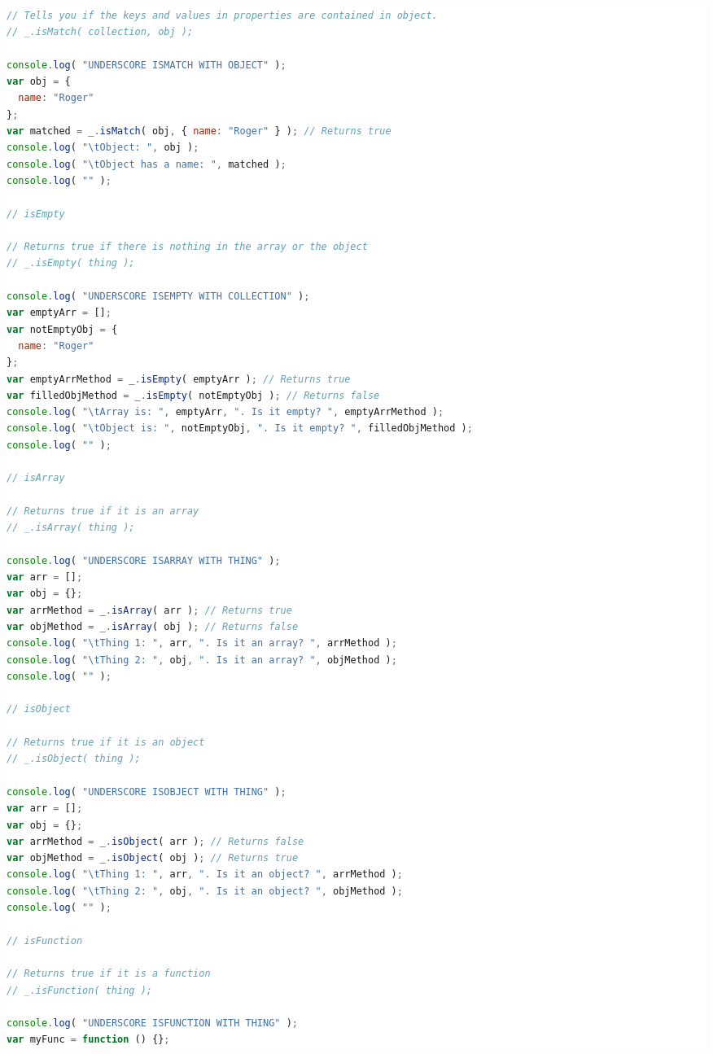 ```js
// Tells you if the keys and values in properties are contained in object.
// _.isMatch( collection, obj );

console.log( "UNDERSCORE ISMATCH WITH OBJECT" );
var obj = {
  name: "Roger"
};
var matched = _.isMatch( obj, { name: "Roger" } ); // Returns true
console.log( "\tObject: ", obj );
console.log( "\tObject has a name: ", matched );
console.log( "" );

// isEmpty

// Returns true if there is nothing in the array or the object
// _.isEmpty( thing );

console.log( "UNDERSCORE ISEMPTY WITH COLLECTION" );
var emptyArr = [];
var notEmptyObj = {
  name: "Roger"
};
var emptyArrMethod = _.isEmpty( emptyArr ); // Returns true
var filledObjMethod = _.isEmpty( notEmptyObj ); // Returns false
console.log( "\tArray is: ", emptyArr, ". Is it empty? ", emptyArrMethod );
console.log( "\tObject is: ", notEmptyObj, ". Is it empty? ", filledObjMethod );
console.log( "" );

// isArray

// Returns true if it is an array
// _.isArray( thing );

console.log( "UNDERSCORE ISARRAY WITH THING" );
var arr = [];
var obj = {};
var arrMethod = _.isArray( arr ); // Returns true
var objMethod = _.isArray( obj ); // Returns false
console.log( "\tThing 1: ", arr, ". Is it an array? ", arrMethod );
console.log( "\tThing 2: ", obj, ". Is it an array? ", objMethod );
console.log( "" );

// isObject

// Returns true if it is an object
// _.isObject( thing );

console.log( "UNDERSCORE ISOBJECT WITH THING" );
var arr = [];
var obj = {};
var arrMethod = _.isObject( arr ); // Returns false
var objMethod = _.isObject( obj ); // Returns true
console.log( "\tThing 1: ", arr, ". Is it an object? ", arrMethod );
console.log( "\tThing 2: ", obj, ". Is it an object? ", objMethod );
console.log( "" );

// isFunction

// Returns true if it is a function
// _.isFunction( thing );

console.log( "UNDERSCORE ISFUNCTION WITH THING" );
var myFunc = function () {};
```